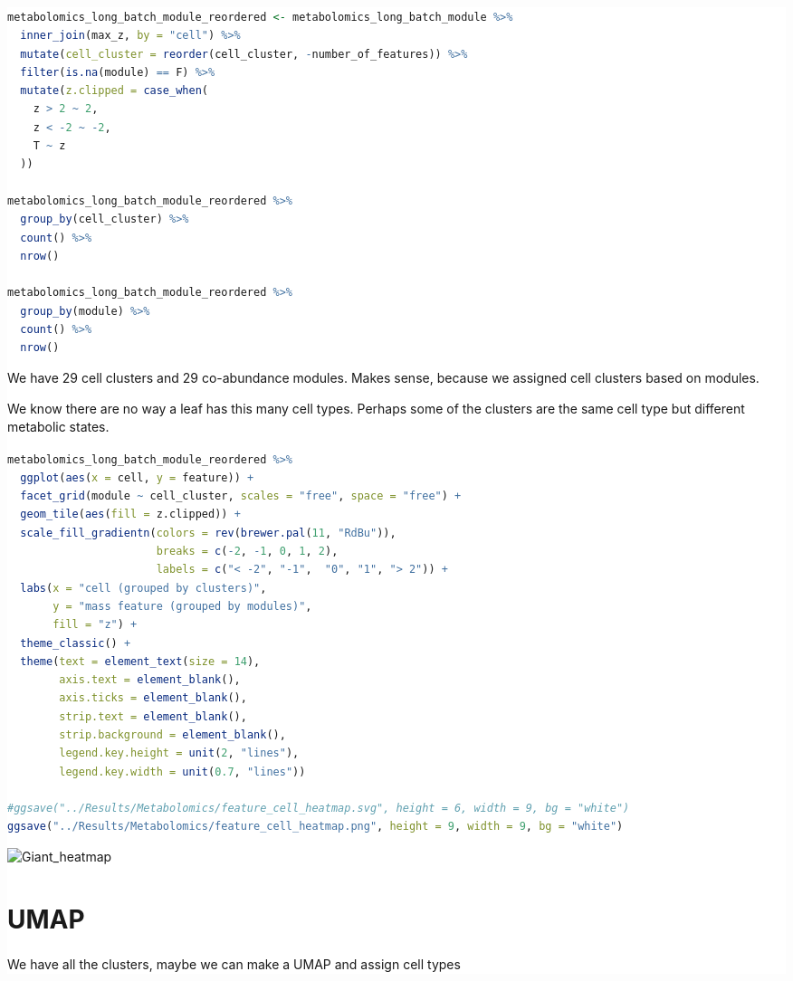 ```r
metabolomics_long_batch_module_reordered <- metabolomics_long_batch_module %>% 
  inner_join(max_z, by = "cell") %>% 
  mutate(cell_cluster = reorder(cell_cluster, -number_of_features)) %>% 
  filter(is.na(module) == F) %>% 
  mutate(z.clipped = case_when(
    z > 2 ~ 2,
    z < -2 ~ -2,
    T ~ z
  )) 

metabolomics_long_batch_module_reordered %>% 
  group_by(cell_cluster) %>% 
  count() %>% 
  nrow()

metabolomics_long_batch_module_reordered %>% 
  group_by(module) %>% 
  count() %>% 
  nrow()
```
We have 29 cell clusters and 29 co-abundance modules. 
Makes sense, because we assigned cell clusters based on modules. 

We know there are no way a leaf has this many cell types. 
Perhaps some of the clusters are the same cell type but different metabolic states. 

```r
metabolomics_long_batch_module_reordered %>% 
  ggplot(aes(x = cell, y = feature)) +
  facet_grid(module ~ cell_cluster, scales = "free", space = "free") +
  geom_tile(aes(fill = z.clipped)) +
  scale_fill_gradientn(colors = rev(brewer.pal(11, "RdBu")),
                       breaks = c(-2, -1, 0, 1, 2),
                       labels = c("< -2", "-1",  "0", "1", "> 2")) +
  labs(x = "cell (grouped by clusters)",
       y = "mass feature (grouped by modules)",
       fill = "z") +
  theme_classic() +
  theme(text = element_text(size = 14),
        axis.text = element_blank(),
        axis.ticks = element_blank(),
        strip.text = element_blank(),
        strip.background = element_blank(),
        legend.key.height = unit(2, "lines"),
        legend.key.width = unit(0.7, "lines")) 

#ggsave("../Results/Metabolomics/feature_cell_heatmap.svg", height = 6, width = 9, bg = "white")
ggsave("../Results/Metabolomics/feature_cell_heatmap.png", height = 9, width = 9, bg = "white")
```
![Giant_heatmap](https://github.com/cxli233/SimpleTidy_GeneCoEx/blob/main/Results/Metabolomics/feature_cell_heatmap.png)

# UMAP 
We have all the clusters, maybe we can make a UMAP and assign cell types 
